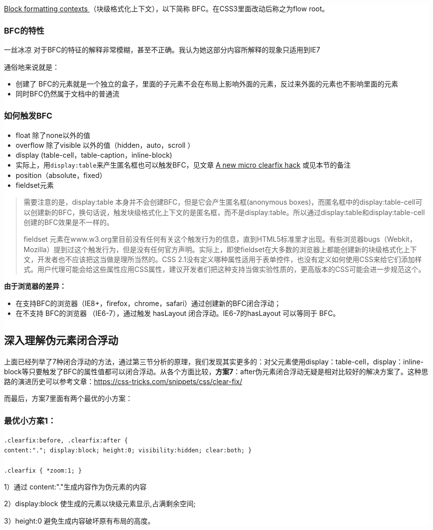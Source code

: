 [Block formatting contexts ](http://www.w3.org/TR/CSS21/visuren.html#block-formatting)（块级格式化上下文），以下简称 BFC。在CSS3里面改动后称之为flow root。

### BFC的特性

一丝冰凉 对于BFC的特征的解释非常模糊，甚至不正确。我认为她这部分内容所解释的现象只适用到IE7

通俗地来说就是：

- 创建了 BFC的元素就是一个独立的盒子，里面的子元素不会在布局上影响外面的元素，反过来外面的元素也不影响里面的元素
- 同时BFC仍然属于文档中的普通流

### 如何触发BFC

- float 除了none以外的值 
- overflow 除了visible 以外的值（hidden，auto，scroll ） 
- display (table-cell，table-caption，inline-block) 
- 实际上，用`display:table`来产生匿名框也可以触发BFC，见文章 [A new micro clearfix hack](http://nicolasgallagher.com/micro-clearfix-hack/) 或见本节的备注
- position（absolute，fixed） 
- fieldset元素

> 需要注意的是，display:table 本身并不会创建BFC，但是它会产生匿名框(anonymous boxes)，而匿名框中的display:table-cell可以创建新的BFC，换句话说，触发块级格式化上下文的是匿名框，而不是display:table。所以通过display:table和display:table-cell创建的BFC效果是不一样的。
>
>  fieldset 元素在www.w3.org里目前没有任何有关这个触发行为的信息，直到HTML5标准里才出现。有些浏览器bugs（Webkit，Mozilla）提到过这个触发行为，但是没有任何官方声明。实际上，即使fieldset在大多数的浏览器上都能创建新的块级格式化上下文，开发者也不应该把这当做是理所当然的。CSS 2.1没有定义哪种属性适用于表单控件，也没有定义如何使用CSS来给它们添加样式。用户代理可能会给这些属性应用CSS属性，建议开发者们把这种支持当做实验性质的，更高版本的CSS可能会进一步规范这个。

**由于浏览器的差异：**

- 在支持BFC的浏览器（IE8+，firefox，chrome，safari）通过创建新的BFC闭合浮动；
- 在不支持 BFC的浏览器 （IE6-7），通过触发 hasLayout 闭合浮动。IE6-7的hasLayout 可以等同于 BFC。

## 深入理解伪元素闭合浮动

上面已经列举了7种闭合浮动的方法，通过第三节分析的原理，我们发现其实更多的：对父元素使用display：table-cell，display：inline-block等只要触发了BFC的属性值都可以闭合浮动。从各个方面比较，**方案7**：after伪元素闭合浮动无疑是相对比较好的解决方案了。这种思路的演进历史可以参考文章：https://css-tricks.com/snippets/css/clear-fix/

而最后，方案7里面有两个最优的小方案：

### 最优小方案1：

```
.clearfix:before, .clearfix:after {
content:"."; display:block; height:0; visibility:hidden; clear:both; }

.clearfix { *zoom:1; }
```

1）通过 content:"."生成内容作为伪元素的内容

2）display:block 使生成的元素以块级元素显示,占满剩余空间;

3）height:0 避免生成内容破坏原有布局的高度。
